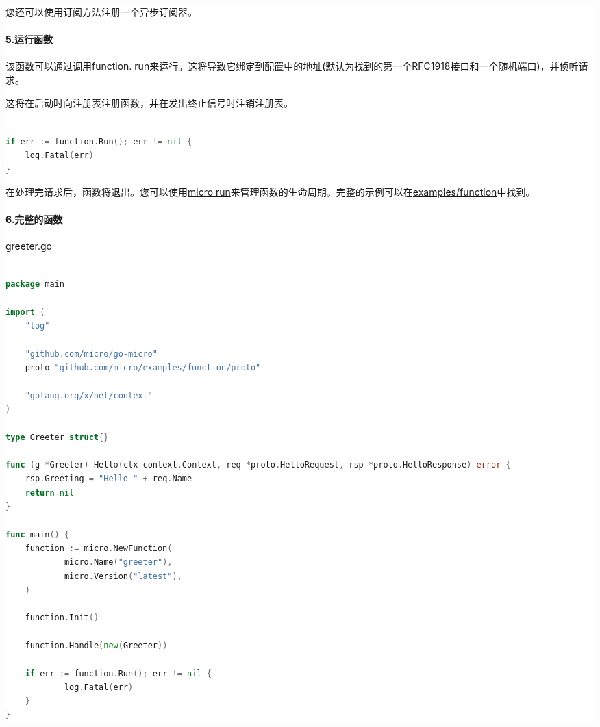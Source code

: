 您还可以使用订阅方法注册一个异步订阅器。

#### 5.运行函数

该函数可以通过调用function. run来运行。这将导致它绑定到配置中的地址(默认为找到的第一个RFC1918接口和一个随机端口)，并侦听请求。

这将在启动时向注册表注册函数，并在发出终止信号时注销注册表。

~~~ go

if err := function.Run(); err != nil {
    log.Fatal(err)
}

~~~

在处理完请求后，函数将退出。您可以使用[micro run](https://micro.mu/docs/run.html)来管理函数的生命周期。完整的示例可以在[examples/function](https://github.com/micro/examples/tree/master/function)中找到。

#### 6.完整的函数

greeter.go

~~~ go

package main

import (
    "log"

    "github.com/micro/go-micro"
    proto "github.com/micro/examples/function/proto"

    "golang.org/x/net/context"
)

type Greeter struct{}

func (g *Greeter) Hello(ctx context.Context, req *proto.HelloRequest, rsp *proto.HelloResponse) error {
    rsp.Greeting = "Hello " + req.Name
    return nil
}

func main() {
    function := micro.NewFunction(
            micro.Name("greeter"),
            micro.Version("latest"),
    )

    function.Init()

    function.Handle(new(Greeter))

    if err := function.Run(); err != nil {
            log.Fatal(err)
    }
}

~~~
